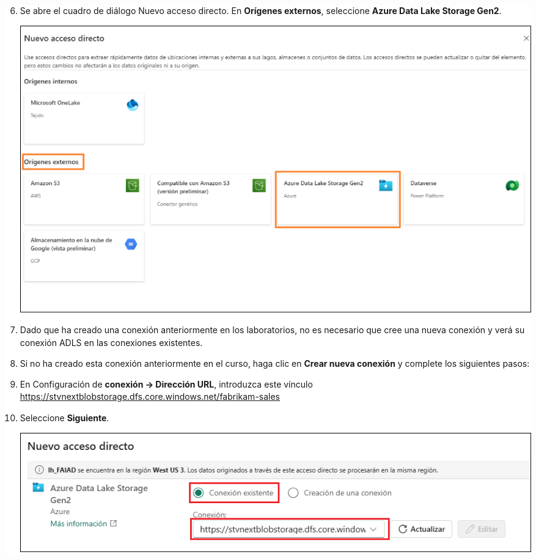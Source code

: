 6. Se abre el cuadro de diálogo Nuevo acceso directo. En **Orígenes
    externos**, seleccione **Azure Data Lake Storage Gen2**.

    ![](../media/lab-07/image46.png)

7. Dado que ha creado una conexión anteriormente en los laboratorios,
    no es necesario que cree una nueva conexión y verá su conexión ADLS
    en las conexiones existentes.

8. Si no ha creado esta conexión anteriormente en el curso, haga clic
    en **Crear nueva conexión** y complete los siguientes pasos:

9. En Configuración de **conexión -\> Dirección URL**, introduzca este
    vínculo
    <https://stvnextblobstorage.dfs.core.windows.net/fabrikam-sales>

10. Seleccione **Siguiente**.

    ![](../media/lab-07/image47.png)
